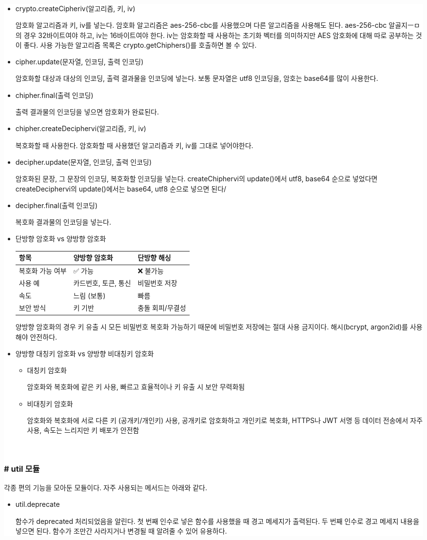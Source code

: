   - crypto.createCipheriv(알고리즘, 키, iv)

    암호화 알고리즘과 키, iv를 넣는다. 암호화 알고리즘은 aes-256-cbc를 사용했으며 다른 알고리즘을 사용해도 된다. aes-256-cbc 알골지ㅡㅁ의 경우 32바이트여야 하고, iv는 16바이트여야 한다. iv는 암호화할 때 사용하는 초기화 벡터를 의미하지만 AES 암호화에 대해 따로 공부하는 것이 좋다. 사용 가능한 알고리즘 목록은 crypto.getChiphers()를 호출하면 볼 수 있다.

  - cipher.update(문자열, 인코딩, 출력 인코딩)

    암호화할 대상과 대상의 인코딩, 출력 결과물을 인코딩에 넣는다. 보통 문자열은 utf8 인코딩을, 암호는 base64를 많이 사용한다.

  - chipher.final(출력 인코딩)

    출력 결과물의 인코딩을 넣으면 암호화가 완료된다.

  - chipher.createDeciphervi(알고리즘, 키, iv)

    복호화할 때 사용한다. 암호화할 때 사용했던 알고리즘과 키, iv를 그대로 넣어야한다.

  - decipher.update(문자열, 인코딩, 출력 인코딩)

    암호화된 문장, 그 문장의 인코딩, 복호화할 인코딩을 넣는다. createChiphervi의 update()에서 utf8, base64 순으로 넣었다면 createDeciphervi의 update()에서는 base64, utf8 순으로 넣으면 된다/

  - decipher.final(출력 인코딩)

    복호화 결과물의 인코딩을 넣는다.

- 단방향 암호화 vs 양방향 암호화

  | 항목             | 양방향 암호화        | 단방향 해싱      |
  | ---------------- | -------------------- | ---------------- |
  | 복호화 가능 여부 | ✅ 가능              | ❌ 불가능        |
  | 사용 예          | 카드번호, 토큰, 통신 | 비밀번호 저장    |
  | 속도             | 느림 (보통)          | 빠름             |
  | 보안 방식        | 키 기반              | 충돌 회피/무결성 |

  양방향 암호화의 경우 키 유출 시 모든 비밀번호 복호화 가능하기 때문에 비밀번호 저장에는 절대 사용 금지이다. 해시(bcrypt, argon2id)를 사용해야 안전하다.

- 양방향 대칭키 암호화 vs 양방향 비대칭키 암호화

  - 대칭키 암호화

    암호화와 복호화에 같은 키 사용, 빠르고 효율적이나 키 유출 시 보안 무력화됨

  - 비대칭키 암호화

    암호화와 복호화에 서로 다른 키 (공개키/개인키) 사용, 공개키로 암호화하고 개인키로 복호화, HTTPS나 JWT 서명 등 데이터 전송에서 자주 사용, 속도는 느리지만 키 배포가 안전함

<br>

### # util 모듈

각종 편의 기능을 모아둔 모듈이다. 자주 사용되는 메서드는 아래와 같다.

- util.deprecate

  함수가 deprecated 처리되었음을 알린다. 첫 번째 인수로 넣은 함수를 사용했을 때 경고 메세지가 출력된다. 두 번째 인수로 경고 메세지 내용을 넣으면 된다. 함수가 조만간 사라지거나 변경될 때 알려줄 수 있어 유용하다.
